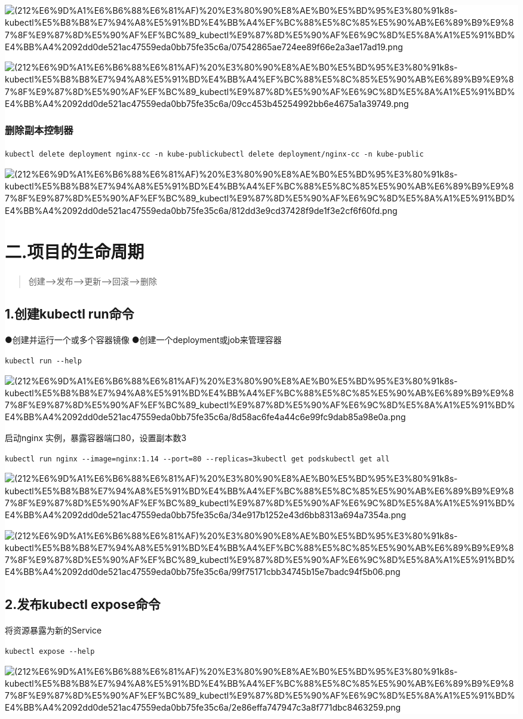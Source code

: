 ![(212%E6%9D%A1%E6%B6%88%E6%81%AF)%20%E3%80%90%E8%AE%B0%E5%BD%95%E3%80%91k8s-kubectl%E5%B8%B8%E7%94%A8%E5%91%BD%E4%BB%A4%EF%BC%88%E5%8C%85%E5%90%AB%E6%89%B9%E9%87%8F%E9%87%8D%E5%90%AF%EF%BC%89_kubectl%E9%87%8D%E5%90%AF%E6%9C%8D%E5%8A%A1%E5%91%BD%E4%BB%A4%2092dd0de521ac47559eda0bb75fe35c6a/07542865ae724ee89f66e2a3ae17ad19.png]((212%E6%9D%A1%E6%B6%88%E6%81%AF)%20%E3%80%90%E8%AE%B0%E5%BD%95%E3%80%91k8s-kubectl%E5%B8%B8%E7%94%A8%E5%91%BD%E4%BB%A4%EF%BC%88%E5%8C%85%E5%90%AB%E6%89%B9%E9%87%8F%E9%87%8D%E5%90%AF%EF%BC%89_kubectl%E9%87%8D%E5%90%AF%E6%9C%8D%E5%8A%A1%E5%91%BD%E4%BB%A4%2092dd0de521ac47559eda0bb75fe35c6a/07542865ae724ee89f66e2a3ae17ad19.png)

![(212%E6%9D%A1%E6%B6%88%E6%81%AF)%20%E3%80%90%E8%AE%B0%E5%BD%95%E3%80%91k8s-kubectl%E5%B8%B8%E7%94%A8%E5%91%BD%E4%BB%A4%EF%BC%88%E5%8C%85%E5%90%AB%E6%89%B9%E9%87%8F%E9%87%8D%E5%90%AF%EF%BC%89_kubectl%E9%87%8D%E5%90%AF%E6%9C%8D%E5%8A%A1%E5%91%BD%E4%BB%A4%2092dd0de521ac47559eda0bb75fe35c6a/09cc453b45254992bb6e4675a1a39749.png]((212%E6%9D%A1%E6%B6%88%E6%81%AF)%20%E3%80%90%E8%AE%B0%E5%BD%95%E3%80%91k8s-kubectl%E5%B8%B8%E7%94%A8%E5%91%BD%E4%BB%A4%EF%BC%88%E5%8C%85%E5%90%AB%E6%89%B9%E9%87%8F%E9%87%8D%E5%90%AF%EF%BC%89_kubectl%E9%87%8D%E5%90%AF%E6%9C%8D%E5%8A%A1%E5%91%BD%E4%BB%A4%2092dd0de521ac47559eda0bb75fe35c6a/09cc453b45254992bb6e4675a1a39749.png)

### 删除副本控制器

```
kubectl delete deployment nginx-cc -n kube-publickubectl delete deployment/nginx-cc -n kube-public
```

![(212%E6%9D%A1%E6%B6%88%E6%81%AF)%20%E3%80%90%E8%AE%B0%E5%BD%95%E3%80%91k8s-kubectl%E5%B8%B8%E7%94%A8%E5%91%BD%E4%BB%A4%EF%BC%88%E5%8C%85%E5%90%AB%E6%89%B9%E9%87%8F%E9%87%8D%E5%90%AF%EF%BC%89_kubectl%E9%87%8D%E5%90%AF%E6%9C%8D%E5%8A%A1%E5%91%BD%E4%BB%A4%2092dd0de521ac47559eda0bb75fe35c6a/812dd3e9cd37428f9de1f3e2cf6f60fd.png]((212%E6%9D%A1%E6%B6%88%E6%81%AF)%20%E3%80%90%E8%AE%B0%E5%BD%95%E3%80%91k8s-kubectl%E5%B8%B8%E7%94%A8%E5%91%BD%E4%BB%A4%EF%BC%88%E5%8C%85%E5%90%AB%E6%89%B9%E9%87%8F%E9%87%8D%E5%90%AF%EF%BC%89_kubectl%E9%87%8D%E5%90%AF%E6%9C%8D%E5%8A%A1%E5%91%BD%E4%BB%A4%2092dd0de521ac47559eda0bb75fe35c6a/812dd3e9cd37428f9de1f3e2cf6f60fd.png)

# 二.项目的生命周期

> 
> 
> 
> 创建–>发布–>更新–>回滚–>删除
> 

## 1.创建kubectl run命令

●创建并运行一个或多个容器镜像
 ●创建一个deployment或job来管理容器

```
kubectl run --help

```

![(212%E6%9D%A1%E6%B6%88%E6%81%AF)%20%E3%80%90%E8%AE%B0%E5%BD%95%E3%80%91k8s-kubectl%E5%B8%B8%E7%94%A8%E5%91%BD%E4%BB%A4%EF%BC%88%E5%8C%85%E5%90%AB%E6%89%B9%E9%87%8F%E9%87%8D%E5%90%AF%EF%BC%89_kubectl%E9%87%8D%E5%90%AF%E6%9C%8D%E5%8A%A1%E5%91%BD%E4%BB%A4%2092dd0de521ac47559eda0bb75fe35c6a/8d58ac6fe4a44c6e99fc9dab85a98e0a.png]((212%E6%9D%A1%E6%B6%88%E6%81%AF)%20%E3%80%90%E8%AE%B0%E5%BD%95%E3%80%91k8s-kubectl%E5%B8%B8%E7%94%A8%E5%91%BD%E4%BB%A4%EF%BC%88%E5%8C%85%E5%90%AB%E6%89%B9%E9%87%8F%E9%87%8D%E5%90%AF%EF%BC%89_kubectl%E9%87%8D%E5%90%AF%E6%9C%8D%E5%8A%A1%E5%91%BD%E4%BB%A4%2092dd0de521ac47559eda0bb75fe35c6a/8d58ac6fe4a44c6e99fc9dab85a98e0a.png)

启动nginx 实例，暴露容器端口80，设置副本数3

```
kubectl run nginx --image=nginx:1.14 --port=80 --replicas=3kubectl get podskubectl get all
```

![(212%E6%9D%A1%E6%B6%88%E6%81%AF)%20%E3%80%90%E8%AE%B0%E5%BD%95%E3%80%91k8s-kubectl%E5%B8%B8%E7%94%A8%E5%91%BD%E4%BB%A4%EF%BC%88%E5%8C%85%E5%90%AB%E6%89%B9%E9%87%8F%E9%87%8D%E5%90%AF%EF%BC%89_kubectl%E9%87%8D%E5%90%AF%E6%9C%8D%E5%8A%A1%E5%91%BD%E4%BB%A4%2092dd0de521ac47559eda0bb75fe35c6a/34e917b1252e43d6bb8313a694a7354a.png]((212%E6%9D%A1%E6%B6%88%E6%81%AF)%20%E3%80%90%E8%AE%B0%E5%BD%95%E3%80%91k8s-kubectl%E5%B8%B8%E7%94%A8%E5%91%BD%E4%BB%A4%EF%BC%88%E5%8C%85%E5%90%AB%E6%89%B9%E9%87%8F%E9%87%8D%E5%90%AF%EF%BC%89_kubectl%E9%87%8D%E5%90%AF%E6%9C%8D%E5%8A%A1%E5%91%BD%E4%BB%A4%2092dd0de521ac47559eda0bb75fe35c6a/34e917b1252e43d6bb8313a694a7354a.png)

![(212%E6%9D%A1%E6%B6%88%E6%81%AF)%20%E3%80%90%E8%AE%B0%E5%BD%95%E3%80%91k8s-kubectl%E5%B8%B8%E7%94%A8%E5%91%BD%E4%BB%A4%EF%BC%88%E5%8C%85%E5%90%AB%E6%89%B9%E9%87%8F%E9%87%8D%E5%90%AF%EF%BC%89_kubectl%E9%87%8D%E5%90%AF%E6%9C%8D%E5%8A%A1%E5%91%BD%E4%BB%A4%2092dd0de521ac47559eda0bb75fe35c6a/99f75171cbb34745b15e7badc94f5b06.png]((212%E6%9D%A1%E6%B6%88%E6%81%AF)%20%E3%80%90%E8%AE%B0%E5%BD%95%E3%80%91k8s-kubectl%E5%B8%B8%E7%94%A8%E5%91%BD%E4%BB%A4%EF%BC%88%E5%8C%85%E5%90%AB%E6%89%B9%E9%87%8F%E9%87%8D%E5%90%AF%EF%BC%89_kubectl%E9%87%8D%E5%90%AF%E6%9C%8D%E5%8A%A1%E5%91%BD%E4%BB%A4%2092dd0de521ac47559eda0bb75fe35c6a/99f75171cbb34745b15e7badc94f5b06.png)

## 2.发布kubectl expose命令

将资源暴露为新的Service

```
kubectl expose --help

```

![(212%E6%9D%A1%E6%B6%88%E6%81%AF)%20%E3%80%90%E8%AE%B0%E5%BD%95%E3%80%91k8s-kubectl%E5%B8%B8%E7%94%A8%E5%91%BD%E4%BB%A4%EF%BC%88%E5%8C%85%E5%90%AB%E6%89%B9%E9%87%8F%E9%87%8D%E5%90%AF%EF%BC%89_kubectl%E9%87%8D%E5%90%AF%E6%9C%8D%E5%8A%A1%E5%91%BD%E4%BB%A4%2092dd0de521ac47559eda0bb75fe35c6a/2e86effa747947c3a8f771dbc8463259.png]((212%E6%9D%A1%E6%B6%88%E6%81%AF)%20%E3%80%90%E8%AE%B0%E5%BD%95%E3%80%91k8s-kubectl%E5%B8%B8%E7%94%A8%E5%91%BD%E4%BB%A4%EF%BC%88%E5%8C%85%E5%90%AB%E6%89%B9%E9%87%8F%E9%87%8D%E5%90%AF%EF%BC%89_kubectl%E9%87%8D%E5%90%AF%E6%9C%8D%E5%8A%A1%E5%91%BD%E4%BB%A4%2092dd0de521ac47559eda0bb75fe35c6a/2e86effa747947c3a8f771dbc8463259.png)
